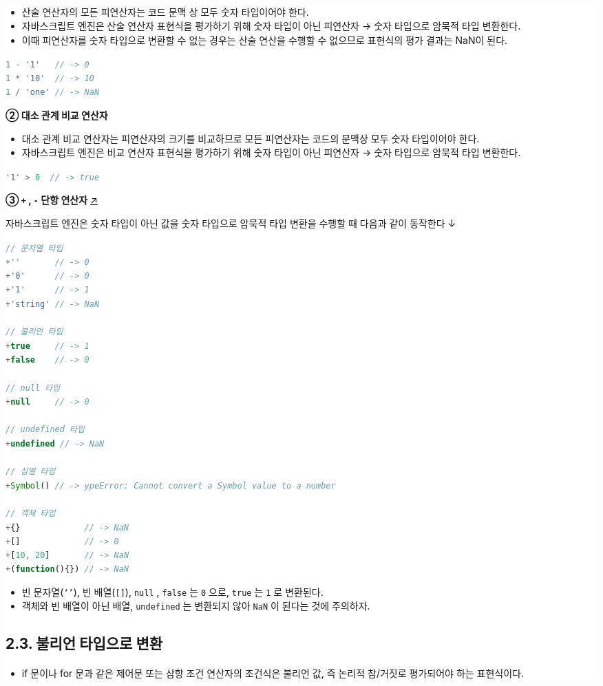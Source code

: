- 산술 연산자의 모든 피연산자는 코드 문맥 상 모두 숫자 타입이어야 한다.
- 자바스크립트 엔진은 산술 연산자 표현식을 평가하기 위해 숫자 타입이 아닌 피연산자 → 숫자 타입으로 암묵적 타입 변환한다.
- 이때 피연산자를 숫자 타입으로 변환할 수 없는 경우는 산술 연산을 수행할 수 없으므로 표현식의 평가 결과는 NaN이 된다.

```jsx
1 - '1'   // -> 0
1 * '10'  // -> 10
1 / 'one' // -> NaN
```

**② 대소 관계 비교 연산자**

- 대소 관계 비교 연산자는 피연산자의 크기를 비교하므로 모든 피연산자는 코드의 문맥상 모두 숫자 타입이어야 한다.
- 자바스크립트 엔진은 비교 연산자 표현식을 평가하기 위해 숫자 타입이 아닌 피연산자 → 숫자 타입으로 암묵적 타입 변환한다.

```jsx
'1' > 0  // -> true
```

**③ `+` , `-` 단항 연산자** [↗️](https://www.notion.so/7-dae72cf9e3784b66aae9d6d4665cc6fd)

자바스크립트 엔진은 숫자 타입이 아닌 값을 숫자 타입으로 암묵적 타입 변환을 수행할 때 다음과 같이 동작한다 ↓

```jsx
// 문자열 타입
+''       // -> 0
+'0'      // -> 0
+'1'      // -> 1
+'string' // -> NaN

// 불리언 타입
+true     // -> 1
+false    // -> 0

// null 타입
+null     // -> 0

// undefined 타입
+undefined // -> NaN

// 심벌 타입
+Symbol() // -> ypeError: Cannot convert a Symbol value to a number

// 객체 타입
+{}             // -> NaN
+[]             // -> 0
+[10, 20]       // -> NaN
+(function(){}) // -> NaN
```

- 빈 문자열(`‘’`), 빈 배열(`[]`), `null` , `false` 는 `0` 으로, `true` 는 `1` 로 변환된다.
- 객체와 빈 배열이 아닌 배열, `undefined` 는 변환되지 않아 `NaN` 이 된다는 것에 주의하자.

## 2.3. 불리언 타입으로 변환

- if 문이나 for 문과 같은 제어문 또는 삼항 조건 연산자의 조건식은 불리언 값, 즉 논리적 참/거짓로 평가되어야 하는 표현식이다.
